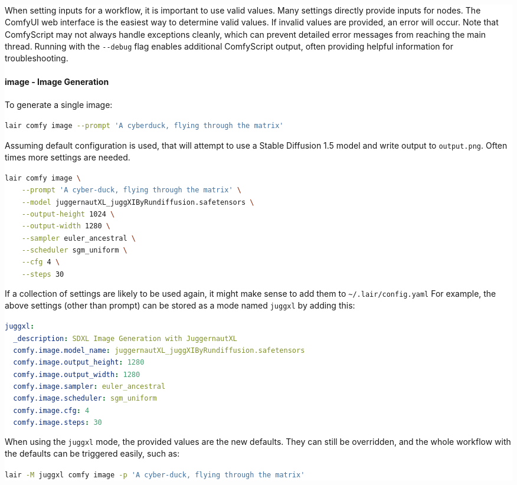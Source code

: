 When setting inputs for a workflow, it is important to use valid values. Many settings directly provide inputs for nodes. The ComfyUI web interface is the easiest way to determine valid values. If invalid values are provided, an error will occur. Note that ComfyScript may not always handle exceptions cleanly, which can prevent detailed error messages from reaching the main thread. Running with the `--debug` flag enables additional ComfyScript output, often providing helpful information for troubleshooting.

#### image - Image Generation

To generate a single image:

```bash
lair comfy image --prompt 'A cyberduck, flying through the matrix'
```

Assuming default configuration is used, that will attempt to use a Stable Diffusion 1.5 model and write output to `output.png`. Often times more settings are needed.

```bash
lair comfy image \
    --prompt 'A cyber-duck, flying through the matrix' \
    --model juggernautXL_juggXIByRundiffusion.safetensors \
    --output-height 1024 \
    --output-width 1280 \
    --sampler euler_ancestral \
    --scheduler sgm_uniform \
    --cfg 4 \
    --steps 30
```

If a collection of settings are likely to be used again, it might make sense to add them to `~/.lair/config.yaml` For example, the above settings (other than prompt) can be stored as a mode named `juggxl` by adding this:

```yaml
juggxl:
  _description: SDXL Image Generation with JuggernautXL
  comfy.image.model_name: juggernautXL_juggXIByRundiffusion.safetensors
  comfy.image.output_height: 1280
  comfy.image.output_width: 1280
  comfy.image.sampler: euler_ancestral
  comfy.image.scheduler: sgm_uniform
  comfy.image.cfg: 4
  comfy.image.steps: 30
```

When using the `juggxl` mode, the provided values are the new defaults. They can still be overridden, and the whole workflow with the defaults can be triggered easily, such as:

```bash
lair -M juggxl comfy image -p 'A cyber-duck, flying through the matrix'
```
